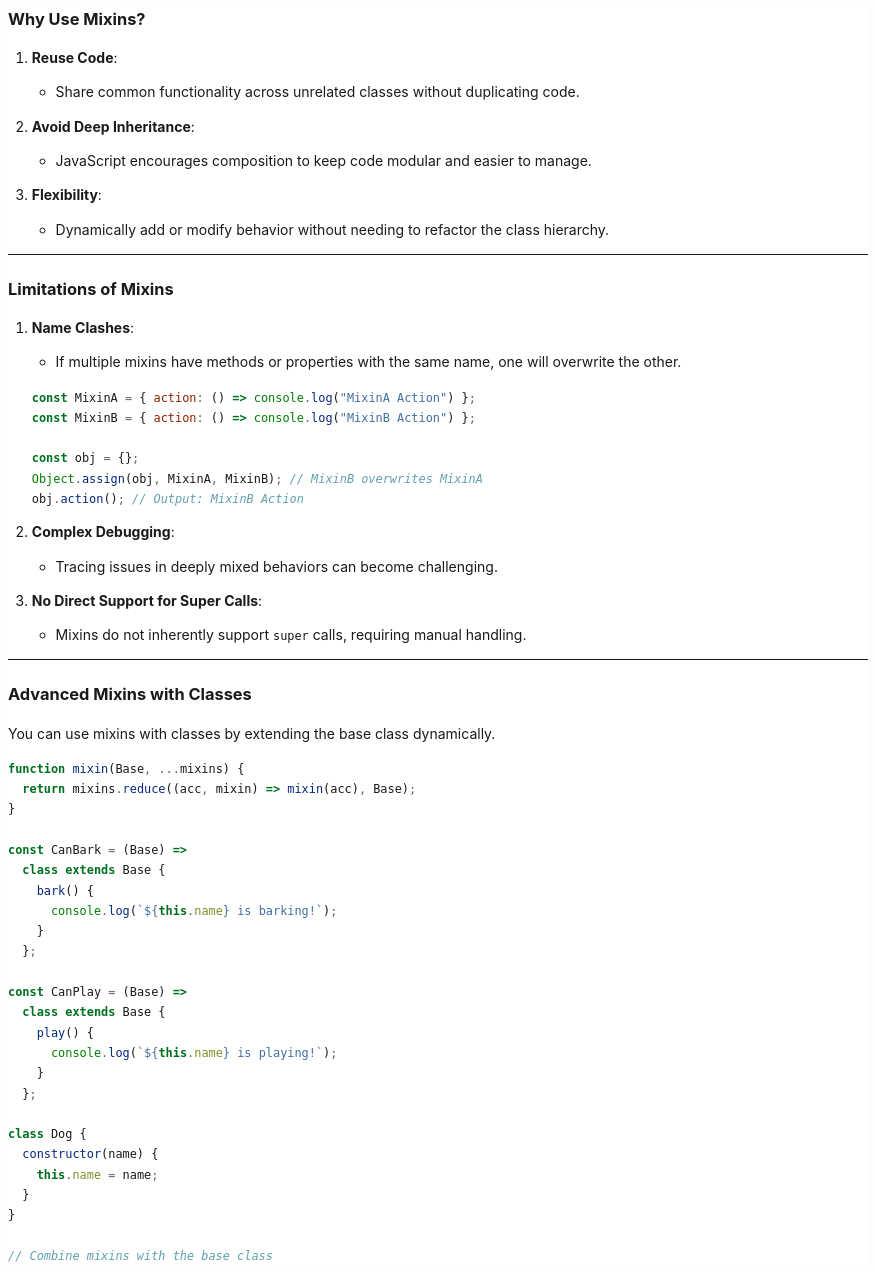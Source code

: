 
### **Why Use Mixins?**

1. **Reuse Code**:

   - Share common functionality across unrelated classes without duplicating code.

2. **Avoid Deep Inheritance**:

   - JavaScript encourages composition to keep code modular and easier to manage.

3. **Flexibility**:
   - Dynamically add or modify behavior without needing to refactor the class hierarchy.

---

### **Limitations of Mixins**

1. **Name Clashes**:

   - If multiple mixins have methods or properties with the same name, one will overwrite the other.

   ```javascript
   const MixinA = { action: () => console.log("MixinA Action") };
   const MixinB = { action: () => console.log("MixinB Action") };

   const obj = {};
   Object.assign(obj, MixinA, MixinB); // MixinB overwrites MixinA
   obj.action(); // Output: MixinB Action
   ```

2. **Complex Debugging**:

   - Tracing issues in deeply mixed behaviors can become challenging.

3. **No Direct Support for Super Calls**:
   - Mixins do not inherently support `super` calls, requiring manual handling.

---

### **Advanced Mixins with Classes**

You can use mixins with classes by extending the base class dynamically.

```javascript
function mixin(Base, ...mixins) {
  return mixins.reduce((acc, mixin) => mixin(acc), Base);
}

const CanBark = (Base) =>
  class extends Base {
    bark() {
      console.log(`${this.name} is barking!`);
    }
  };

const CanPlay = (Base) =>
  class extends Base {
    play() {
      console.log(`${this.name} is playing!`);
    }
  };

class Dog {
  constructor(name) {
    this.name = name;
  }
}

// Combine mixins with the base class
```
